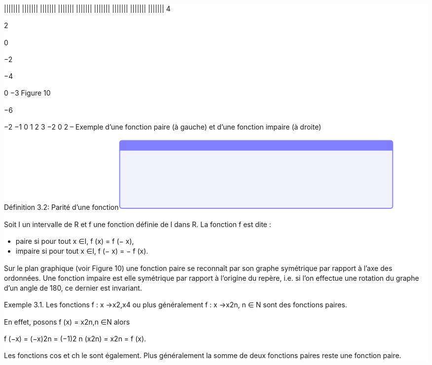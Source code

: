 |||||||
|||||||
|||||||
|||||||
|||||||
|||||||
|||||||
|||||||
|||||||
4

2

0

−2

−4

0 −3 Figure 10

−6

−2 −1 0 1 2 3 −2 0 2 – Exemple d’une fonction paire (à gauche) et d’une fonction impaire (à droite)

Définition 3.2: Parité d’une fonction![](Aspose.Words.9c25f82c-5ea4-4193-942c-07ed94677670.060.png)

Soit I un intervalle de R et f une fonction définie de I dans R. La fonction f est dite :

- paire si pour tout x ∈I, f (x) = f (− x),
- impaire si pour tout x ∈I, f (− x) = − f (x).

Sur le plan graphique (voir Figure 10) une fonction paire se reconnaît par son graphe symétrique par rapport à l’axe des ordonnées. Une fonction impaire est elle symétrique par rapport à l’origine du repère, i.e. si l’on effectue une rotation du graphe d’un angle de 180, ce dernier est invariant.

Exemple 3.1. Les fonctions f : x →x2,x4 ou plus généralement f : x →x2n, n ∈ N sont des fonctions paires.

En effet, posons f (x) = x2n,n ∈N alors

f (−x) = (−x)2n = (−1)2 n (x2n) = x2n = f (x).

Les fonctions cos et ch le sont également. Plus généralement la somme de deux fonctions paires reste une fonction paire.
